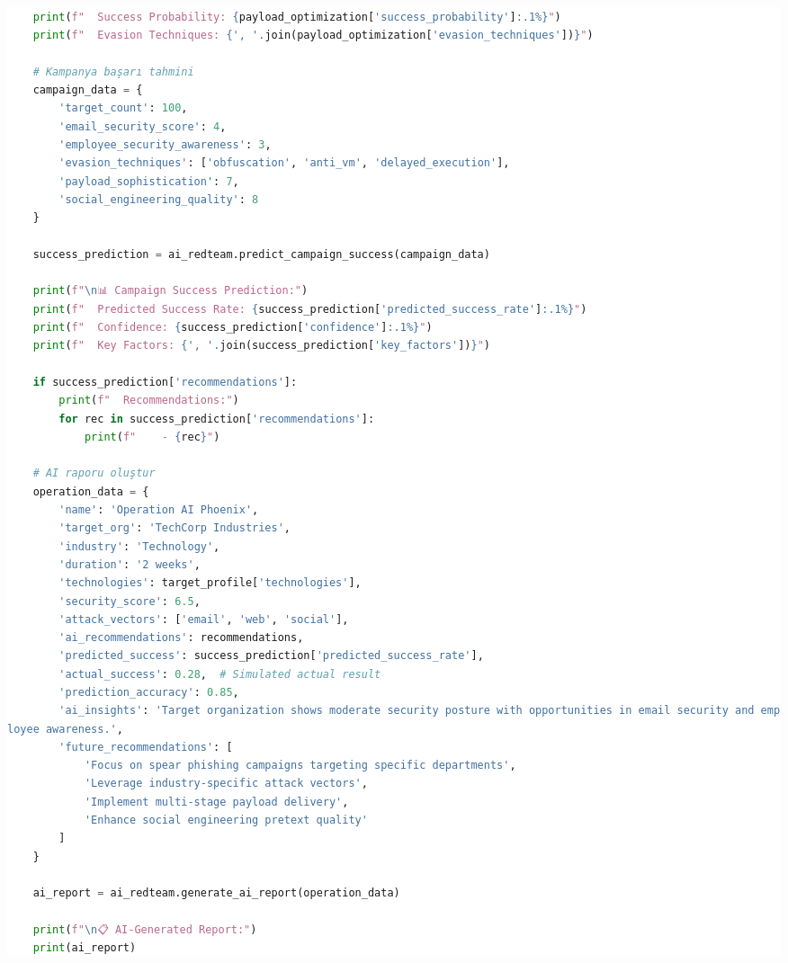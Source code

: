 ```python
    print(f"  Success Probability: {payload_optimization['success_probability']:.1%}")
    print(f"  Evasion Techniques: {', '.join(payload_optimization['evasion_techniques'])}")
    
    # Kampanya başarı tahmini
    campaign_data = {
        'target_count': 100,
        'email_security_score': 4,
        'employee_security_awareness': 3,
        'evasion_techniques': ['obfuscation', 'anti_vm', 'delayed_execution'],
        'payload_sophistication': 7,
        'social_engineering_quality': 8
    }
    
    success_prediction = ai_redteam.predict_campaign_success(campaign_data)
    
    print(f"\n📊 Campaign Success Prediction:")
    print(f"  Predicted Success Rate: {success_prediction['predicted_success_rate']:.1%}")
    print(f"  Confidence: {success_prediction['confidence']:.1%}")
    print(f"  Key Factors: {', '.join(success_prediction['key_factors'])}")
    
    if success_prediction['recommendations']:
        print(f"  Recommendations:")
        for rec in success_prediction['recommendations']:
            print(f"    - {rec}")
    
    # AI raporu oluştur
    operation_data = {
        'name': 'Operation AI Phoenix',
        'target_org': 'TechCorp Industries',
        'industry': 'Technology',
        'duration': '2 weeks',
        'technologies': target_profile['technologies'],
        'security_score': 6.5,
        'attack_vectors': ['email', 'web', 'social'],
        'ai_recommendations': recommendations,
        'predicted_success': success_prediction['predicted_success_rate'],
        'actual_success': 0.28,  # Simulated actual result
        'prediction_accuracy': 0.85,
        'ai_insights': 'Target organization shows moderate security posture with opportunities in email security and employee awareness.',
        'future_recommendations': [
            'Focus on spear phishing campaigns targeting specific departments',
            'Leverage industry-specific attack vectors',
            'Implement multi-stage payload delivery',
            'Enhance social engineering pretext quality'
        ]
    }
    
    ai_report = ai_redteam.generate_ai_report(operation_data)
    
    print(f"\n📋 AI-Generated Report:")
    print(ai_report)
```
